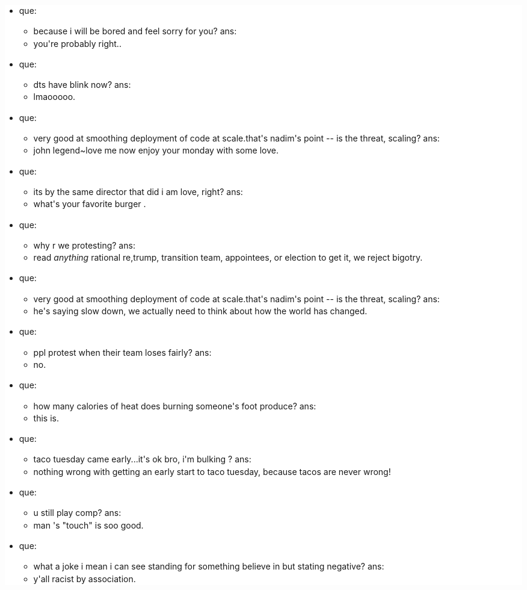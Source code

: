 - que:
  - because i will be bored and feel sorry for you?
  ans:
  - you're probably right..

- que:
  - dts have blink now?
  ans:
  - lmaooooo.

- que:
  - very good at smoothing deployment of code at scale.that's nadim's point -- is the threat, scaling?
  ans:
  - john legend~love me now enjoy your monday with some love.

- que:
  - its by the same director that did i am love, right?
  ans:
  - what's your favorite burger .

- que:
  - why r we protesting?
  ans:
  - read *anything* rational re,trump, transition team, appointees, or election to get it, we reject bigotry.

- que:
  - very good at smoothing deployment of code at scale.that's nadim's point -- is the threat, scaling?
  ans:
  - he's saying slow down, we actually need to think about how the world has changed.

- que:
  - ppl protest when their team loses fairly?
  ans:
  - no.

- que:
  - how many calories of heat does burning someone's foot produce?
  ans:
  - this is.

- que:
  - taco tuesday came early...it's ok bro, i'm bulking ?
  ans:
  - nothing wrong with getting an early start to taco tuesday, because tacos are never wrong!

- que:
  - u still play comp?
  ans:
  - man 's "touch" is soo good.

- que:
  - what a joke i mean i can see standing for something believe in but stating negative?
  ans:
  - y'all racist by association.
